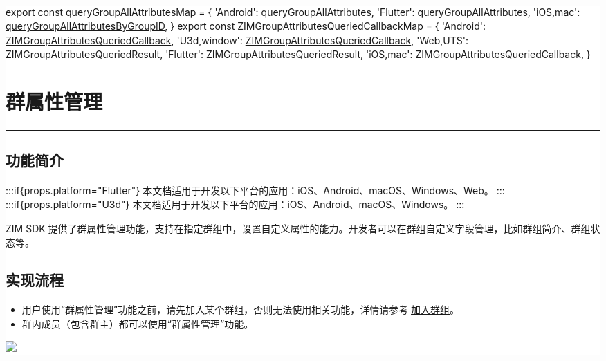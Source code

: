 export const queryGroupAllAttributesMap = {
  'Android': <a href="@queryGroupAllAttributes" target='_blank'>queryGroupAllAttributes</a>,
  'Flutter': <a href="https://pub.dev/documentation/zego_zim/latest/zego_zim/ZIM/queryGroupAllAttributes.html" target='_blank'>queryGroupAllAttributes</a>,
  'iOS,mac': <a href="@queryGroupAllAttributesByGroupID" target='_blank'>queryGroupAllAttributesByGroupID</a>,
}
export const ZIMGroupAttributesQueriedCallbackMap = {
  'Android': <a href="@-ZIMGroupAttributesQueriedCallback" target='_blank'>ZIMGroupAttributesQueriedCallback</a>,
  'U3d,window': <a href="@ZIMGroupAttributesQueriedCallback" target='_blank'>ZIMGroupAttributesQueriedCallback</a>,
  'Web,UTS': <a href="@-ZIMGroupAttributesQueriedResult" target='_blank'>ZIMGroupAttributesQueriedResult</a>,
  'Flutter': <a href="https://pub.dev/documentation/zego_zim/latest/zego_zim/ZIMGroupAttributesQueriedResult-class.html" target='_blank'>ZIMGroupAttributesQueriedResult</a>,
  'iOS,mac': <a href="@ZIMGroupAttributesQueriedCallback" target='_blank'>ZIMGroupAttributesQueriedCallback</a>,
}



# 群属性管理

- - -

## 功能简介
:::if{props.platform="Flutter"}
<Note title="说明">
本文档适用于开发以下平台的应用：iOS、Android、macOS、Windows、Web。
</Note>
:::
:::if{props.platform="U3d"}
<Note title="说明">
本文档适用于开发以下平台的应用：iOS、Android、macOS、Windows。
</Note>
:::

ZIM SDK 提供了群属性管理功能，支持在指定群组中，设置自定义属性的能力。开发者可以在群组自定义字段管理，比如群组简介、群组状态等。


## 实现流程

<Warning title="注意">

- 用户使用“群属性管理”功能之前，请先加入某个群组，否则无法使用相关功能，详情请参考 [加入群组](/zim-miniprogram/guides/group/manage-groups#加入群组)。
- 群内成员（包含群主）都可以使用“群属性管理”功能。
</Warning>

<Frame width="512" height="auto" caption=""><img src="https://doc-media.zego.im/sdk-doc/Pics/ZIM/Common/GroupAttributes.png" /></Frame>

